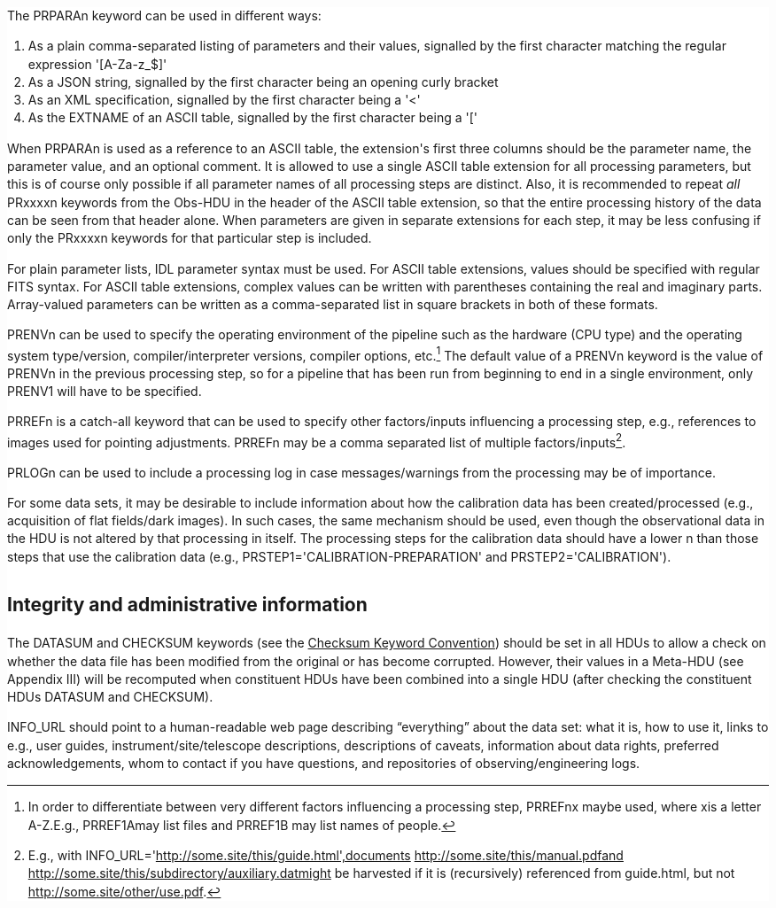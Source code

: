 The PRPARAn keyword can be used in different ways:

1. As a plain comma-separated listing of parameters and their values, signalled by the first character matching the regular expression '\[A-Za-z_$\]'
2. As a JSON string, signalled by the first character being an opening curly bracket
3. As an XML specification, signalled by the first character being a '<'
4. As the EXTNAME of an ASCII table, signalled by the first character being a '\['

When PRPARAn is used as a reference to an ASCII table, the extension's first three columns should be the parameter name, the parameter value, and an optional comment. It is allowed to use a single ASCII table extension for all processing parameters, but this is of course only possible if all parameter names of all processing steps are distinct. Also, it is recommended to repeat _all_ PRxxxxn keywords from the Obs-HDU in the header of the ASCII table extension, so that the entire processing history of the data can be seen from that header alone. When parameters are given in separate extensions for each step, it may be less confusing if only the PRxxxxn keywords for that particular step is included.

For plain parameter lists, IDL parameter syntax must be used. For ASCII table extensions, values should be specified with regular FITS syntax. For ASCII table extensions, complex values can be written with parentheses containing the real and imaginary parts. Array-valued parameters can be written as a comma-separated list in square brackets in both of these formats.

PRENVn can be used to specify the operating environment of the pipeline such as the hardware (CPU type) and the operating system type/version, compiler/interpreter versions, compiler options, etc.[^footnote-7] The default value of a PRENVn keyword is the value of PRENVn in the previous processing step, so for a pipeline that has been run from beginning to end in a single environment, only PRENV1 will have to be specified.

[^footnote-7]: In order to differentiate between very different factors influencing a processing step, PRREFnx maybe used, where xis a letter A-Z.E.g., PRREF1Amay list files and PRREF1B may list names of people.

PRREFn is a catch-all keyword that can be used to specify other factors/inputs influencing a processing step, e.g., references to images used for pointing adjustments. PRREFn may be a comma separated list of multiple factors/inputs[^footnote-8].

[^footnote-8]: E.g., with INFO_URL='http://some.site/this/guide.html',documents http://some.site/this/manual.pdfand http://some.site/this/subdirectory/auxiliary.datmight be harvested if it is (recursively) referenced from guide.html, but not http://some.site/other/use.pdf.

PRLOGn can be used to include a processing log in case messages/warnings from the processing may be of importance.

For some data sets, it may be desirable to include information about how the calibration data has been created/processed (e.g., acquisition of flat fields/dark images). In such cases, the same mechanism should be used, even though the observational data in the HDU is not altered by that processing in itself. The processing steps for the calibration data should have a lower n than those steps that use the calibration data (e.g., PRSTEP1='CALIBRATION-PREPARATION' and PRSTEP2='CALIBRATION').

## Integrity and administrative information

The DATASUM and CHECKSUM keywords (see the [Checksum Keyword Convention](http://fits.gsfc.nasa.gov/registry/checksum.html)) should be set in all HDUs to allow a check on whether the data file has been modified from the original or has become corrupted. However, their values in a Meta-HDU (see Appendix III) will be recomputed when constituent HDUs have been combined into a single HDU (after checking the constituent HDUs DATASUM and CHECKSUM).

INFO_URL should point to a human-readable web page describing “everything” about the data set: what it is, how to use it, links to e.g., user guides, instrument/site/telescope descriptions, descriptions of caveats, information about data rights, preferred acknowledgements, whom to contact if you have questions, and repositories of observing/engineering logs.


[^footnote-2]: There is one exception to the SOLARNET rule requiring unique EXTNAMEs: As per the official FITS WCS mechanism for Lookup coordinate distortions, all extensions containing lookup tables musthave EXTNAME=’WCSDVARR’. These extensions mustinstead be distinguished by having different values of the seldom used FITS Standard EXTVER keyword.
[^footnote-4]: This might be important when comparing observations where cross-correlation cannot be used for alignment -e.g., coronal observations vs. photospheric observations. In such cases, different rotation models might cause a drift between the two. The information in this keyword can be used to prevent misunderstandings and misinterpretations in in such situations.
[^footnote-5]: For SolarSoft, the correct order in which these sub-packages should be listed may be found by tracing the effects on !PATH from the beginning (the $SSW_INSTR environment variable) to the end, taking into account the effects of rm_path and add_path statements.
[^footnote-6]: This may seem like overkill, but there are instances where e.g., OS versions have mattered, see https://www.i-programmer.info/news/231-methodology/13188-python-script-invalidates-hundreds-of-papers.html, leading to papers being retracted/corrected. Also, for the BIFROST code, on some  particular platform a particular CPU instruction optimization has to be turned off with a compiler flag to produce correct results.In the SPICE project it was observed that calculations of mean, variance, skewness, and kurtosis using the built-in IDL method MOMENT()differed by as muchas 0.6%, 1.6%, 2.4% and 3%, respectively! This may be very significant if such parameters are used to make cuts in a data set.
[^footnote-9]: E.g.,a short form of the contents of PRMODEn, see Section8.2.
[^footnote-10]: Some utilities may prefer different grouping of HDUs with respect to separate vs. single files, but that issue may be solved by a utility program that is able to join HDUs in separate files into a single file and vice versa.
[^footnote-11]: Rasters are observations (usually spectrometric) collected by stepping a slit across the observation area.
[^footnote-12]: This is of course on a “best effort” basis for the pipelines!
[^footnote-13]: Some utilities may prefer different practices, but a relatively simple program that is able to split or join HDUs in specific dimensions would solve the problem.
[^footnote-14]: In particular, the time dimension should be included when observations are repeated and are suitable to be presented as a movie. Repeated rasters have traditionally not been collected into single HDUs, but that may be because of their low cadence -causing relatively few files to be created during a single observation run. This is changing, however, and we recommend that repeated rasters should be joined into single HDUs which include the time dimension, e.g., (x,y,lambda,t).
[^footnote-15]: The variable-keyword mechanism couldbe used for e.g., XPOSUREif such data are stored in a single HDU, e.g., (x,y,t,2), with XPOSURE stored as (1,1,1,2). But this is much less self-explanatory than having two separate HDUs, and it would require users/utilities to be aware of the mechanisms and how to use them. Since it is not absolutely necessary to do it this way, the variable-keyword mechanism should not be used.